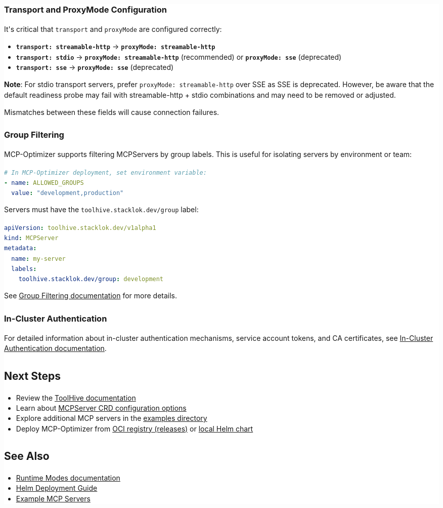 ### Transport and ProxyMode Configuration

It's critical that `transport` and `proxyMode` are configured correctly:

- **`transport: streamable-http`** → **`proxyMode: streamable-http`**
- **`transport: stdio`** → **`proxyMode: streamable-http`** (recommended) or **`proxyMode: sse`** (deprecated)
- **`transport: sse`** → **`proxyMode: sse`** (deprecated)

**Note**: For stdio transport servers, prefer `proxyMode: streamable-http` over SSE as SSE is deprecated. However, be aware that the default readiness probe may fail with streamable-http + stdio combinations and may need to be removed or adjusted.

Mismatches between these fields will cause connection failures.

### Group Filtering

MCP-Optimizer supports filtering MCPServers by group labels. This is useful for isolating servers by environment or team:

```yaml
# In MCP-Optimizer deployment, set environment variable:
- name: ALLOWED_GROUPS
  value: "development,production"
```

Servers must have the `toolhive.stacklok.dev/group` label:

```yaml
apiVersion: toolhive.stacklok.dev/v1alpha1
kind: MCPServer
metadata:
  name: my-server
  labels:
    toolhive.stacklok.dev/group: development
```

See [Group Filtering documentation](group-filtering.md) for more details.

### In-Cluster Authentication

For detailed information about in-cluster authentication mechanisms, service account tokens, and CA certificates, see [In-Cluster Authentication documentation](in-cluster-authentication.md).

## Next Steps

- Review the [ToolHive documentation](https://github.com/stacklok/toolhive)
- Learn about [MCPServer CRD configuration options](https://github.com/stacklok/toolhive/tree/main/deploy/operator)
- Explore additional MCP servers in the [examples directory](../examples/mcp-servers/)
- Deploy MCP-Optimizer from [OCI registry (releases)](https://github.com/StacklokLabs/mcp-optimizer/releases) or [local Helm chart](../helm/mcp-optimizer/)

## See Also

- [Runtime Modes documentation](runtime-modes.md)
- [Helm Deployment Guide](helm-deployment.md)
- [Example MCP Servers](../examples/mcp-servers/README.md)
